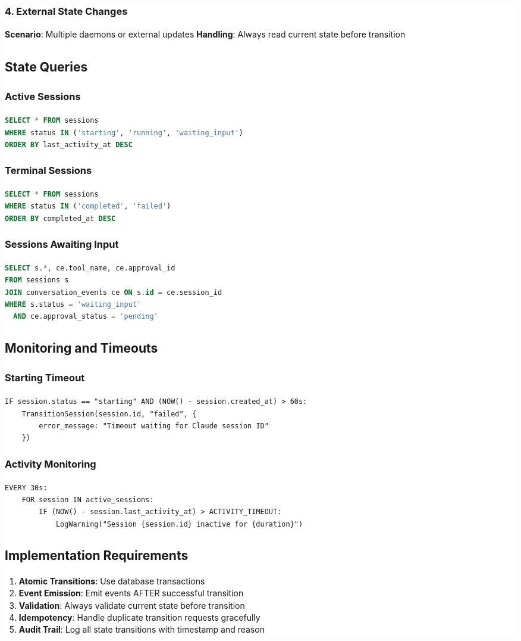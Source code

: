 ### 4. External State Changes
**Scenario**: Multiple daemons or external updates
**Handling**: Always read current state before transition

## State Queries

### Active Sessions
```sql
SELECT * FROM sessions 
WHERE status IN ('starting', 'running', 'waiting_input')
ORDER BY last_activity_at DESC
```

### Terminal Sessions
```sql
SELECT * FROM sessions
WHERE status IN ('completed', 'failed')
ORDER BY completed_at DESC
```

### Sessions Awaiting Input
```sql
SELECT s.*, ce.tool_name, ce.approval_id
FROM sessions s
JOIN conversation_events ce ON s.id = ce.session_id
WHERE s.status = 'waiting_input'
  AND ce.approval_status = 'pending'
```

## Monitoring and Timeouts

### Starting Timeout
```
IF session.status == "starting" AND (NOW() - session.created_at) > 60s:
    TransitionSession(session.id, "failed", {
        error_message: "Timeout waiting for Claude session ID"
    })
```

### Activity Monitoring
```
EVERY 30s:
    FOR session IN active_sessions:
        IF (NOW() - session.last_activity_at) > ACTIVITY_TIMEOUT:
            LogWarning("Session {session.id} inactive for {duration}")
```

## Implementation Requirements

1. **Atomic Transitions**: Use database transactions
2. **Event Emission**: Emit events AFTER successful transition
3. **Validation**: Always validate current state before transition
4. **Idempotency**: Handle duplicate transition requests gracefully
5. **Audit Trail**: Log all state transitions with timestamp and reason
